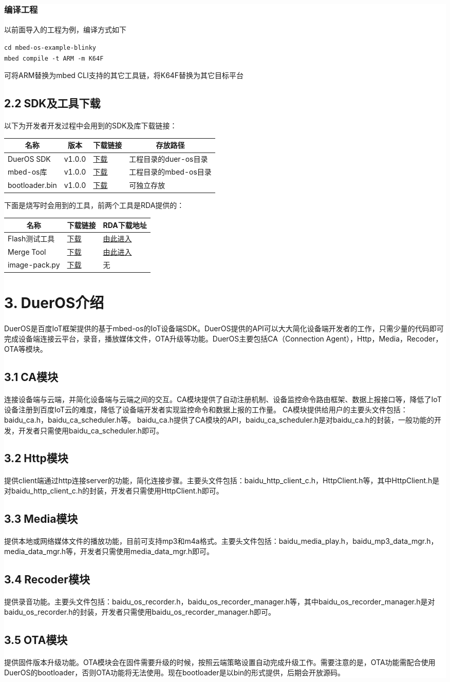 ```
```
### 编译工程
以前面导入的工程为例，编译方式如下
```
cd mbed-os-example-blinky
mbed compile -t ARM -m K64F
```
可将ARM替换为mbed CLI支持的其它工具链，将K64F替换为其它目标平台
## 2.2 SDK及工具下载
以下为开发者开发过程中会用到的SDK及库下载链接：

|名称|版本|下载链接|存放路径|
|---|---|---|---|
| DuerOS SDK    |v1.0.0|[下载](http://open.duer.baidu.com/iot/download/DuerOS-SDK-v1.0.rar)|工程目录的duer-os目录|
|mbed-os库    |v1.0.0|[下载](http://open.duer.baidu.com/iot/download/mbed-os.rar)|工程目录的mbed-os目录|
|bootloader.bin|v1.0.0|[下载](http://open.duer.baidu.com/iot/download/bootloader.bin)|可独立存放|

下面是烧写时会用到的工具，前两个工具是RDA提供的：

|名称|下载链接|RDA下载地址|
|---|---|-|
|Flash测试工具 |[下载](http://open.duer.baidu.com/iot/download/RDA5981_Flash_Test_Tool_0224.rar)|[由此进入](http://bbs.rdamicro.com/forum.php?mod=viewthread&tid=109&extra=page%3D1)|
|Merge Tool|[下载](http://open.duer.baidu.com/iot/download/MergeTool_V01.00.01_20170407.rar)|[由此进入](http://bbs.rdamicro.com/forum.php?mod=viewthread&tid=201&extra=page%3D2)|
|image-pack.py  |[下载](http://open.duer.baidu.com/iot/download/image-pack.py)|无|

# 3. DuerOS介绍
DuerOS是百度IoT框架提供的基于mbed-os的IoT设备端SDK。DuerOS提供的API可以大大简化设备端开发者的工作，只需少量的代码即可完成设备端连接云平台，录音，播放媒体文件，OTA升级等功能。DuerOS主要包括CA（Connection Agent），Http，Media，Recoder，OTA等模块。
## 3.1 CA模块
连接设备端与云端，并简化设备端与云端之间的交互。CA模块提供了自动注册机制、设备监控命令路由框架、数据上报接口等，降低了IoT设备注册到百度IoT云的难度，降低了设备端开发者实现监控命令和数据上报的工作量。
	CA模块提供给用户的主要头文件包括：baidu_ca.h，baidu_ca_scheduler.h等。 baidu_ca.h提供了CA模块的API，baidu_ca_scheduler.h是对baidu_ca.h的封装，一般功能的开发，开发者只需使用baidu_ca_scheduler.h即可。
## 3.2 Http模块
提供client端通过http连接server的功能，简化连接步骤。主要头文件包括：baidu_http_client_c.h，HttpClient.h等，其中HttpClient.h是对baidu_http_client_c.h的封装，开发者只需使用HttpClient.h即可。
## 3.3 Media模块
提供本地或网络媒体文件的播放功能，目前可支持mp3和m4a格式。主要头文件包括：baidu_media_play.h，baidu_mp3_data_mgr.h，media_data_mgr.h等，开发者只需使用media_data_mgr.h即可。
## 3.4 Recoder模块
提供录音功能。主要头文件包括：baidu_os_recorder.h，baidu_os_recorder_manager.h等，其中baidu_os_recorder_manager.h是对baidu_os_recorder.h的封装，开发者只需使用baidu_os_recorder_manager.h即可。
## 3.5 OTA模块
提供固件版本升级功能。OTA模块会在固件需要升级的时候，按照云端策略设置自动完成升级工作。需要注意的是，OTA功能需配合使用DuerOS的bootloader，否则OTA功能将无法使用。现在bootloader是以bin的形式提供，后期会开放源码。

